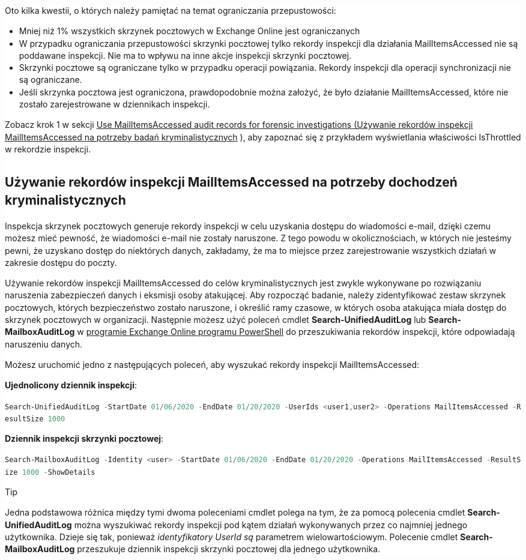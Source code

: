 Oto kilka kwestii, o których należy pamiętać na temat ograniczania przepustowości:

- Mniej niż 1% wszystkich skrzynek pocztowych w Exchange Online jest ograniczanych
- W przypadku ograniczania przepustowości skrzynki pocztowej tylko rekordy inspekcji dla działania MailItemsAccessed nie są poddawane inspekcji. Nie ma to wpływu na inne akcje inspekcji skrzynki pocztowej.
- Skrzynki pocztowe są ograniczane tylko w przypadku operacji powiązania. Rekordy inspekcji dla operacji synchronizacji nie są ograniczane.
- Jeśli skrzynka pocztowa jest ograniczona, prawdopodobnie można założyć, że było działanie MailItemsAccessed, które nie zostało zarejestrowane w dziennikach inspekcji.

Zobacz krok 1 w sekcji [Use MailItemsAccessed audit records for forensic investigations (Używanie rekordów inspekcji MailItemsAccessed na potrzeby badań kryminalistycznych](#use-mailitemsaccessed-audit-records-for-forensic-investigations) ), aby zapoznać się z przykładem wyświetlania właściwości IsThrottled w rekordzie inspekcji.

## <a name="use-mailitemsaccessed-audit-records-for-forensic-investigations"></a>Używanie rekordów inspekcji MailItemsAccessed na potrzeby dochodzeń kryminalistycznych

Inspekcja skrzynek pocztowych generuje rekordy inspekcji w celu uzyskania dostępu do wiadomości e-mail, dzięki czemu możesz mieć pewność, że wiadomości e-mail nie zostały naruszone. Z tego powodu w okolicznościach, w których nie jesteśmy pewni, że uzyskano dostęp do niektórych danych, zakładamy, że ma to miejsce przez zarejestrowanie wszystkich działań w zakresie dostępu do poczty.

Używanie rekordów inspekcji MailItemsAccessed do celów kryminalistycznych jest zwykle wykonywane po rozwiązaniu naruszenia zabezpieczeń danych i eksmisji osoby atakującej. Aby rozpocząć badanie, należy zidentyfikować zestaw skrzynek pocztowych, których bezpieczeństwo zostało naruszone, i określić ramy czasowe, w których osoba atakująca miała dostęp do skrzynek pocztowych w organizacji. Następnie możesz użyć poleceń cmdlet **Search-UnifiedAuditLog** lub **Search-MailboxAuditLog** w [programie Exchange Online programu PowerShell](/powershell/exchange/connect-to-exchange-online-powershell) do przeszukiwania rekordów inspekcji, które odpowiadają naruszeniu danych.

Możesz uruchomić jedno z następujących poleceń, aby wyszukać rekordy inspekcji MailItemsAccessed:

**Ujednolicony dziennik inspekcji**:

```powershell
Search-UnifiedAuditLog -StartDate 01/06/2020 -EndDate 01/20/2020 -UserIds <user1,user2> -Operations MailItemsAccessed -ResultSize 1000
```

**Dziennik inspekcji skrzynki pocztowej**:

```powershell
Search-MailboxAuditLog -Identity <user> -StartDate 01/06/2020 -EndDate 01/20/2020 -Operations MailItemsAccessed -ResultSize 1000 -ShowDetails
```

> [!TIP]
> Jedna podstawowa różnica między tymi dwoma poleceniami cmdlet polega na tym, że za pomocą polecenia cmdlet **Search-UnifiedAuditLog** można wyszukiwać rekordy inspekcji pod kątem działań wykonywanych przez co najmniej jednego użytkownika. Dzieje się tak, ponieważ *identyfikatory UserId są* parametrem wielowartościowym. Polecenie cmdlet **Search-MailboxAuditLog** przeszukuje dziennik inspekcji skrzynki pocztowej dla jednego użytkownika.
